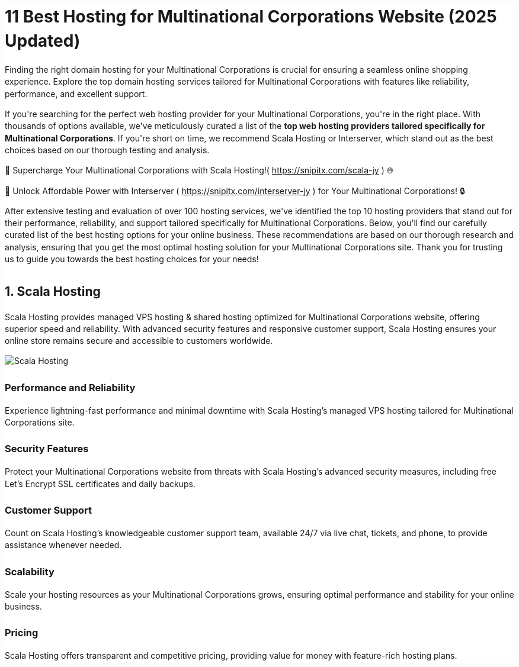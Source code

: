 # 11 Best Hosting for Multinational Corporations Website (2025 Updated)

Finding the right domain hosting for your Multinational Corporations is crucial for ensuring a seamless online shopping experience. Explore the top domain hosting services tailored for Multinational Corporations with features like reliability, performance, and excellent support.

If you're searching for the perfect web hosting provider for your Multinational Corporations, you're in the right place. With thousands of options available, we've meticulously curated a list of the **top web hosting providers tailored specifically for Multinational Corporations**. If you're short on time, we recommend Scala Hosting or Interserver, which stand out as the best choices based on our thorough testing and analysis.

🚀 Supercharge Your Multinational Corporations with Scala Hosting!( https://snipitx.com/scala-jy ) 🌐 

💸 Unlock Affordable Power with Interserver ( https://snipitx.com/interserver-jy ) for Your Multinational Corporations! 🔒

After extensive testing and evaluation of over 100 hosting services, we've identified the top 10 hosting providers that stand out for their performance, reliability, and support tailored specifically for Multinational Corporations. Below, you'll find our carefully curated list of the best hosting options for your online business. These recommendations are based on our thorough research and analysis, ensuring that you get the most optimal hosting solution for your Multinational Corporations site. Thank you for trusting us to guide you towards the best hosting choices for your needs!

## 1. Scala Hosting

Scala Hosting provides managed VPS hosting & shared hosting optimized for Multinational Corporations website, offering superior speed and reliability. With advanced security features and responsive customer support, Scala Hosting ensures your online store remains secure and accessible to customers worldwide.

![Scala Hosting](https://i.imgur.com/uJ5JIK3.png "Scala Web Hosting")

### Performance and Reliability
Experience lightning-fast performance and minimal downtime with Scala Hosting’s managed VPS hosting tailored for Multinational Corporations site.

### Security Features
Protect your Multinational Corporations website from threats with Scala Hosting’s advanced security measures, including free Let’s Encrypt SSL certificates and daily backups.

### Customer Support
Count on Scala Hosting’s knowledgeable customer support team, available 24/7 via live chat, tickets, and phone, to provide assistance whenever needed.

### Scalability
Scale your hosting resources as your Multinational Corporations grows, ensuring optimal performance and stability for your online business.

### Pricing
Scala Hosting offers transparent and competitive pricing, providing value for money with feature-rich hosting plans.

